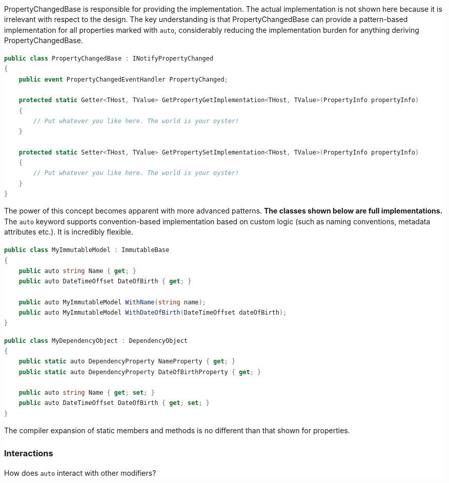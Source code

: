 PropertyChangedBase is responsible for providing the implementation. The actual implementation is not shown here because it is irrelevant with respect to the design. The key understanding is that PropertyChangedBase can provide a pattern-based implementation for all properties marked with `auto`, considerably reducing the implementation burden for anything deriving PropertyChangedBase.

```csharp
public class PropertyChangedBase : INotifyPropertyChanged
{
    public event PropertyChangedEventHandler PropertyChanged;

    protected static Getter<THost, TValue> GetPropertyGetImplementation<THost, TValue>(PropertyInfo propertyInfo)
    {
        // Put whatever you like here. The world is your oyster!
    }

    protected static Setter<THost, TValue> GetPropertySetImplementation<THost, TValue>(PropertyInfo propertyInfo)
    {
        // Put whatever you like here. The world is your oyster!
    }
}
```

The power of this concept becomes apparent with more advanced patterns. **The classes shown below are full implementations.** The `auto` keyword supports convention-based implementation based on custom logic (such as naming conventions, metadata attributes etc.). It is incredibly flexible.

```csharp
public class MyImmutableModel : ImmutableBase
{
    public auto string Name { get; }
    public auto DateTimeOffset DateOfBirth { get; }

    public auto MyImmutableModel WithName(string name);
    public auto MyImmutableModel WithDateOfBirth(DateTimeOffset dateOfBirth);
}
```

```csharp
public class MyDependencyObject : DependencyObject
{
    public static auto DependencyProperty NameProperty { get; }
    public static auto DependencyProperty DateOfBirthProperty { get; }

    public auto string Name { get; set; }
    public auto DateTimeOffset DateOfBirth { get; set; }
}
```

The compiler expansion of static members and methods is no different than that shown for properties.

### Interactions
How does `auto` interact with other modifiers?
